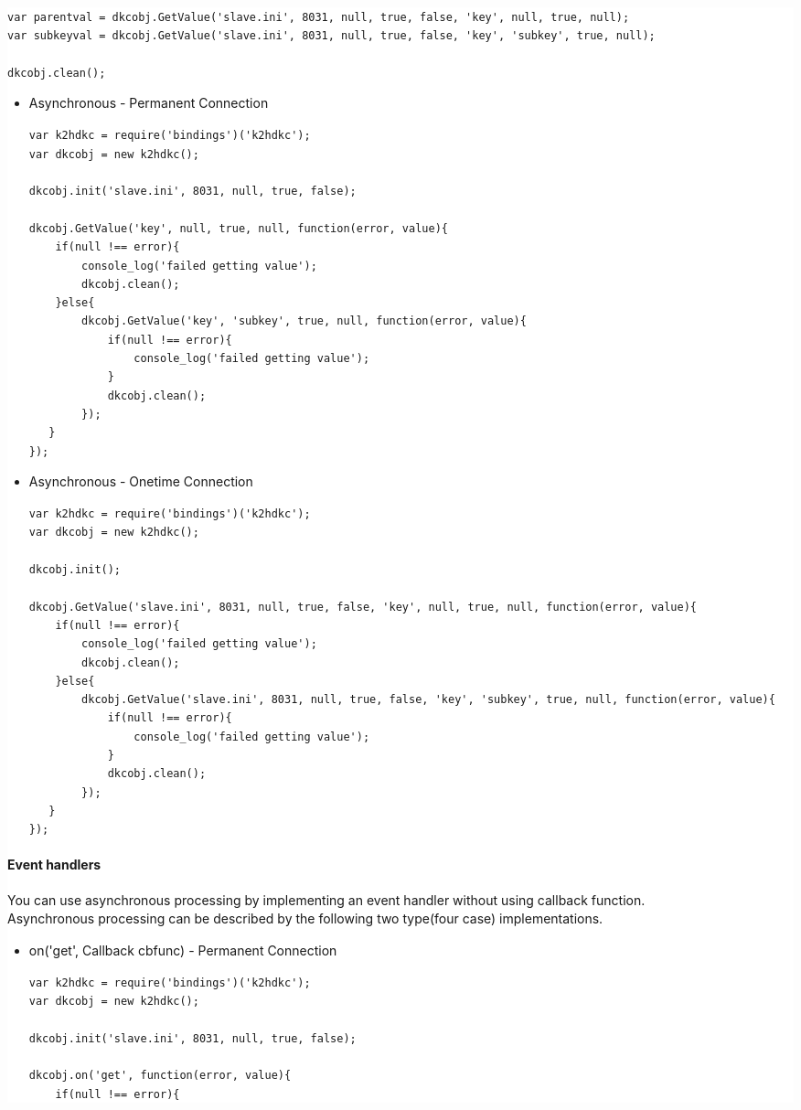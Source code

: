   ```
  var parentval = dkcobj.GetValue('slave.ini', 8031, null, true, false, 'key', null, true, null);
  var subkeyval = dkcobj.GetValue('slave.ini', 8031, null, true, false, 'key', 'subkey', true, null);
  
  dkcobj.clean();
  ```
- Asynchronous - Permanent Connection  
  ```
  var k2hdkc = require('bindings')('k2hdkc');
  var dkcobj = new k2hdkc();
  
  dkcobj.init('slave.ini', 8031, null, true, false);
  
  dkcobj.GetValue('key', null, true, null, function(error, value){
      if(null !== error){
          console_log('failed getting value');
          dkcobj.clean();
      }else{
          dkcobj.GetValue('key', 'subkey', true, null, function(error, value){
              if(null !== error){
                  console_log('failed getting value');
              }
              dkcobj.clean();
          });
     }
  });
  ```
- Asynchronous - Onetime Connection  
  ```
  var k2hdkc = require('bindings')('k2hdkc');
  var dkcobj = new k2hdkc();
  
  dkcobj.init();
  
  dkcobj.GetValue('slave.ini', 8031, null, true, false, 'key', null, true, null, function(error, value){
      if(null !== error){
          console_log('failed getting value');
          dkcobj.clean();
      }else{
          dkcobj.GetValue('slave.ini', 8031, null, true, false, 'key', 'subkey', true, null, function(error, value){
              if(null !== error){
                  console_log('failed getting value');
              }
              dkcobj.clean();
          });
     }
  });
  ```

#### Event handlers
You can use asynchronous processing by implementing an event handler without using callback function.  
Asynchronous processing can be described by the following two type(four case) implementations.
- on('get', Callback cbfunc) - Permanent Connection  
  ```
  var k2hdkc = require('bindings')('k2hdkc');
  var dkcobj = new k2hdkc();
  
  dkcobj.init('slave.ini', 8031, null, true, false);
  
  dkcobj.on('get', function(error, value){
      if(null !== error){
  ```